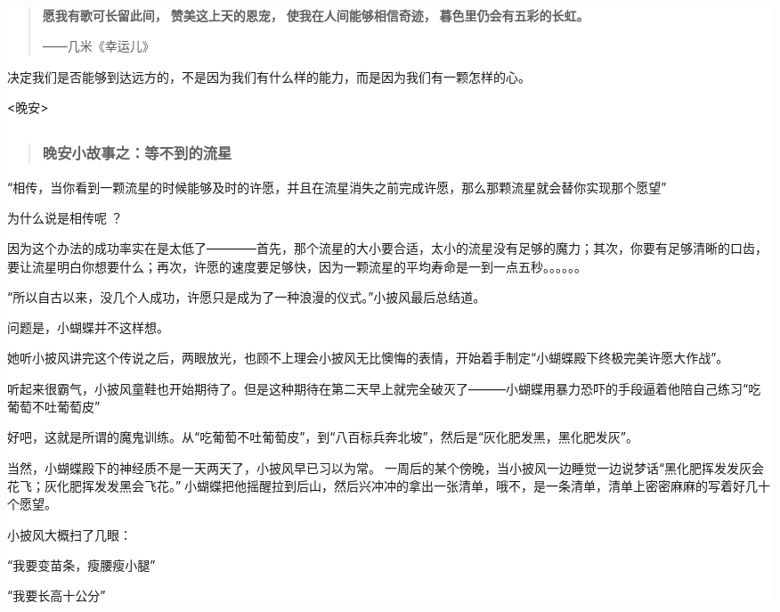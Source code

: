 

> **愿我有歌可长留此间，**
> **赞美这上天的恩宠，**
> **使我在人间能够相信奇迹，**
> **暮色里仍会有五彩的长虹。**
>
> ——几米《幸运儿》





决定我们是否能够到达远方的，不是因为我们有什么样的能力，而是因为我们有一颗怎样的心。











<晚安>





##



>### 晚安小故事之：等不到的流星



“相传，当你看到一颗流星的时候能够及时的许愿，并且在流星消失之前完成许愿，那么那颗流星就会替你实现那个愿望”


为什么说是相传呢 ？


因为这个办法的成功率实在是太低了————首先，那个流星的大小要合适，太小的流星没有足够的魔力；其次，你要有足够清晰的口齿，要让流星明白你想要什么；再次，许愿的速度要足够快，因为一颗流星的平均寿命是一到一点五秒。。。。。。


“所以自古以来，没几个人成功，许愿只是成为了一种浪漫的仪式。”小披风最后总结道。


问题是，小蝴蝶并不这样想。

她听小披风讲完这个传说之后，两眼放光，也顾不上理会小披风无比懊悔的表情，开始着手制定“小蝴蝶殿下终极完美许愿大作战”。


听起来很霸气，小披风童鞋也开始期待了。但是这种期待在第二天早上就完全破灭了———小蝴蝶用暴力恐吓的手段逼着他陪自己练习“吃葡萄不吐葡萄皮”

好吧，这就是所谓的魔鬼训练。从“吃葡萄不吐葡萄皮”，到“八百标兵奔北坡”，然后是“灰化肥发黑，黑化肥发灰”。


当然，小蝴蝶殿下的神经质不是一天两天了，小披风早已习以为常。
一周后的某个傍晚，当小披风一边睡觉一边说梦话“黑化肥挥发发灰会花飞；灰化肥挥发发黑会飞花。”
小蝴蝶把他摇醒拉到后山，然后兴冲冲的拿出一张清单，哦不，是一条清单，清单上密密麻麻的写着好几十个愿望。

小披风大概扫了几眼：


“我要变苗条，瘦腰瘦小腿”

“我要长高十公分”
